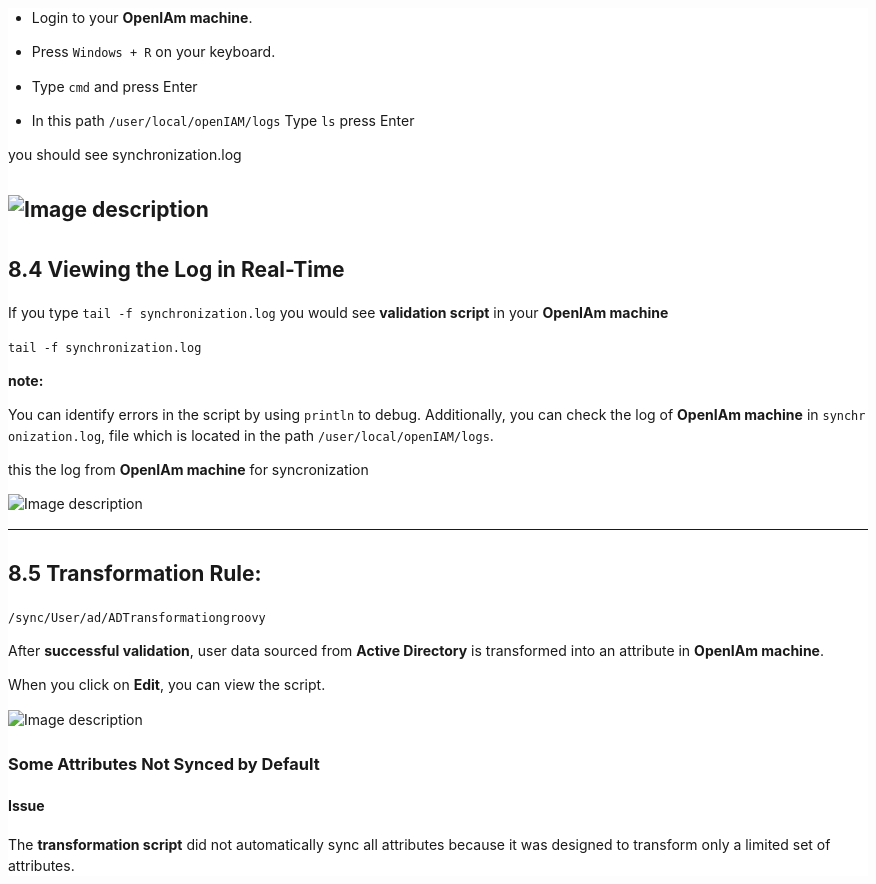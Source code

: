- Login to your **OpenIAm machine**.

- Press `Windows + R` on your keyboard.

- Type `cmd` and press Enter

- In this path `/user/local/openIAM/logs` Type `ls` press Enter

you should see synchronization.log

![Image description](https://dev-to-uploads.s3.amazonaws.com/uploads/articles/3wmoau2cg5keixd1ojm4.png)
 --------------------------------------------------------------

## 8.4 Viewing the Log in Real-Time


If you type `tail -f synchronization.log` you would see **validation script** in your **OpenIAm machine**

```
tail -f synchronization.log
```
**note:**

You can identify errors in the script by using `println` to debug. Additionally, you can check the log of **OpenIAm machine** in `synchronization.log`, file which is located in the path `/user/local/openIAM/logs`.

this the log from **OpenIAm machine** for syncronization

![Image description](https://dev-to-uploads.s3.amazonaws.com/uploads/articles/ioc60vgrsnwyjiyhr559.png)


--------------------------------------------------------------

## 8.5 Transformation Rule: 

`/sync/User/ad/ADTransformationgroovy`


After **successful validation**, user data sourced from **Active Directory** is transformed into an attribute in **OpenIAm machine**. 


When you click on **Edit**, you can view the script.



![Image description](https://dev-to-uploads.s3.amazonaws.com/uploads/articles/4ofnwjr9jtrcf2s7anj0.png)



### Some Attributes Not Synced by Default


#### Issue

The **transformation script** did not automatically sync all attributes because it was designed to transform only a limited set of attributes.

